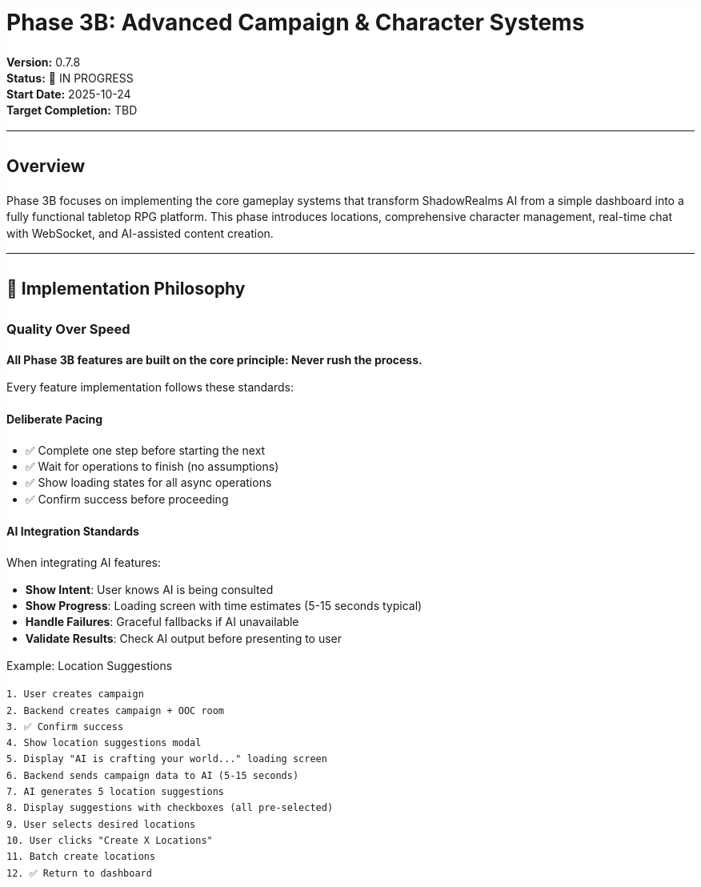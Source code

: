 # Phase 3B: Advanced Campaign & Character Systems

**Version:** 0.7.8  
**Status:** 🚧 IN PROGRESS  
**Start Date:** 2025-10-24  
**Target Completion:** TBD

---

## Overview

Phase 3B focuses on implementing the core gameplay systems that transform ShadowRealms AI from a simple dashboard into a fully functional tabletop RPG platform. This phase introduces locations, comprehensive character management, real-time chat with WebSocket, and AI-assisted content creation.

---

## 🎯 Implementation Philosophy

### Quality Over Speed

**All Phase 3B features are built on the core principle: Never rush the process.**

Every feature implementation follows these standards:

#### **Deliberate Pacing**
- ✅ Complete one step before starting the next
- ✅ Wait for operations to finish (no assumptions)
- ✅ Show loading states for all async operations
- ✅ Confirm success before proceeding

#### **AI Integration Standards**
When integrating AI features:
- **Show Intent**: User knows AI is being consulted
- **Show Progress**: Loading screen with time estimates (5-15 seconds typical)
- **Handle Failures**: Graceful fallbacks if AI unavailable
- **Validate Results**: Check AI output before presenting to user

Example: Location Suggestions
```
1. User creates campaign
2. Backend creates campaign + OOC room
3. ✅ Confirm success
4. Show location suggestions modal
5. Display "AI is crafting your world..." loading screen
6. Backend sends campaign data to AI (5-15 seconds)
7. AI generates 5 location suggestions
8. Display suggestions with checkboxes (all pre-selected)
9. User selects desired locations
10. User clicks "Create X Locations"
11. Batch create locations
12. ✅ Return to dashboard
```
